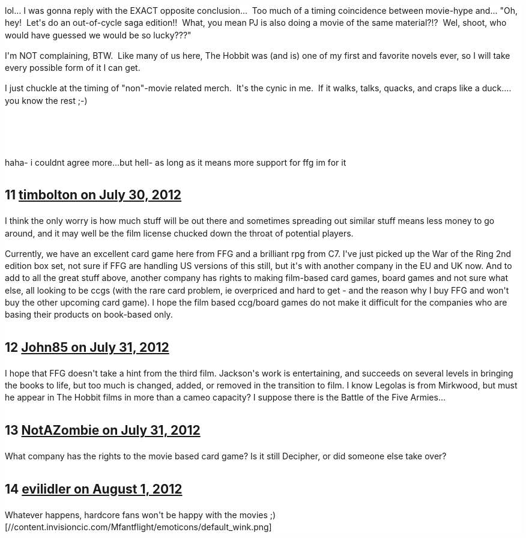 lol… I was gonna reply with the EXACT opposite conclusion…  Too much of a timing coincidence between movie-hype and… "Oh, hey!  Let's do an out-of-cycle saga edition!!  What, you mean PJ is also doing a movie of the same material?!?  Wel, shoot, who would have guessed we would be so lucky???"

I'm NOT complaining, BTW.  Like many of us here, The Hobbit was (and is) one of my first and favorite novels ever, so I will take every possible form of it I can get.

I just chuckle at the timing of "non"-movie related merch.  It's the cynic in me.  If it walks, talks, quacks, and craps like a duck….  you know the rest ;-)

 

 

haha- i couldnt agree more…but hell- as long as it means more support for ffg im for it

## 11 [timbolton on July 30, 2012](https://community.fantasyflightgames.com/topic/68285-two-hobbit-films-to-become-3-how-will-this-affect-packs/?do=findComment&comment=666086)

I think the only worry is how much stuff will be out there and sometimes spreading out similar stuff means less money to go around, and it may well be the film license chucked down the throat of potential players.

Currently, we have an excellent card game here from FFG and a brilliant rpg from C7. I've just picked up the War of the Ring 2nd edition box set, not sure if FFG are handling US versions of this still, but it's with another company in the EU and UK now. And to add to all the great stuff above, another company has rights to making film-based card games, board games and not sure what else, all looking to be ccgs (with the rare card problem, ie overpriced and hard to get - and the reason why I buy FFG and won't buy the other upcoming card game). I hope the film based ccg/board games do not make it difficult for the companies who are basing their products on book-based only.

## 12 [John85 on July 31, 2012](https://community.fantasyflightgames.com/topic/68285-two-hobbit-films-to-become-3-how-will-this-affect-packs/?do=findComment&comment=666391)

I hope that FFG doesn't take a hint from the third film. Jackson's work is entertaining, and succeeds on several levels in bringing the books to life, but too much is changed, added, or removed in the transition to film. I know Legolas is from Mirkwood, but must he appear in The Hobbit films in more than a cameo capacity? I suppose there is the Battle of the Five Armies…

## 13 [NotAZombie on July 31, 2012](https://community.fantasyflightgames.com/topic/68285-two-hobbit-films-to-become-3-how-will-this-affect-packs/?do=findComment&comment=666464)

What company has the rights to the movie based card game? Is it still Decipher, or did someone else take over?

## 14 [evilidler on August 1, 2012](https://community.fantasyflightgames.com/topic/68285-two-hobbit-films-to-become-3-how-will-this-affect-packs/?do=findComment&comment=667337)

Whatever happens, hardcore fans won't be happy with the movies ;) [//content.invisioncic.com/Mfantflight/emoticons/default_wink.png]
